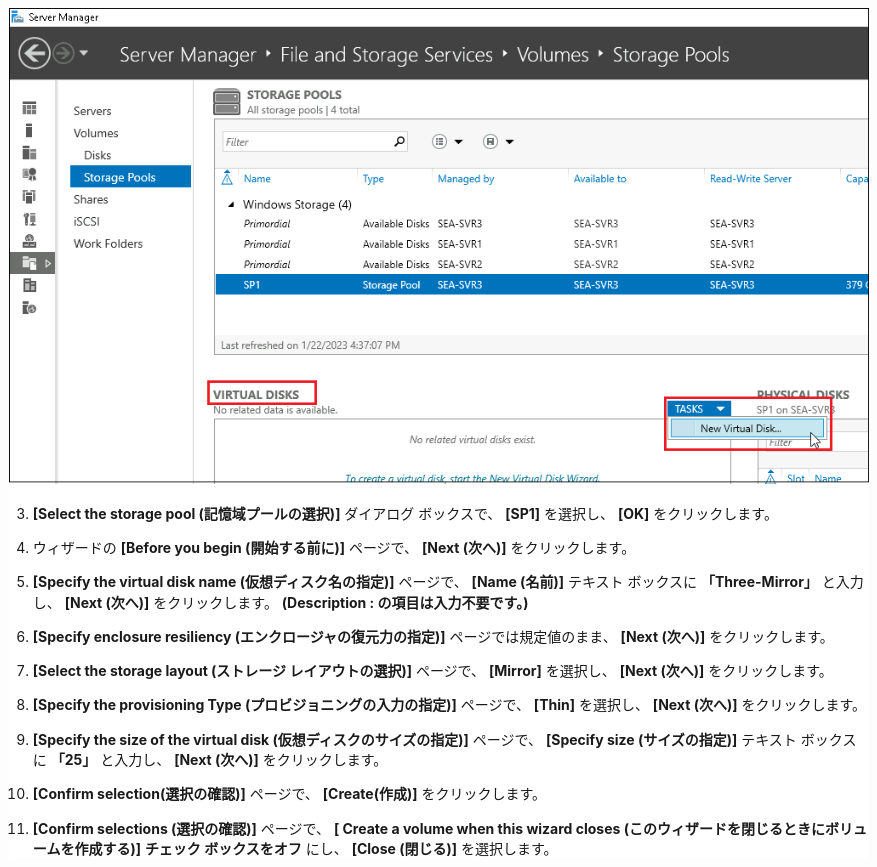    ![AZ-800_Lab9_19](./media/AZ-800_Lab9_19.png)



3. **[Select the storage pool (記憶域プールの選択)]** ダイアログ ボックスで、 **[SP1]** を選択し、 **[OK]** をクリックします。

4. ウィザードの **[Before you begin (開始する前に)]** ページで、 **[Next (次へ)]** をクリックします。

5. **[Specify the virtual disk name (仮想ディスク名の指定)]** ページで、 **[Name (名前)]** テキスト ボックスに **「Three-Mirror」** と入力し、 **[Next (次へ)]** をクリックします。 **(Description : の項目は入力不要です。)** 

6. **[Specify enclosure resiliency (エンクロージャの復元力の指定)]** ページでは規定値のまま、 **[Next (次へ)]** をクリックします。

7. **[Select the storage layout (ストレージ レイアウトの選択)]** ページで、 **[Mirror]** を選択し、 **[Next (次へ)]** をクリックします。

8. **[Specify the provisioning Type (プロビジョニングの入力の指定)]** ページで、 **[Thin]** を選択し、 **[Next (次へ)]** をクリックします。

9. **[Specify the size of the virtual disk (仮想ディスクのサイズの指定)]** ページで、 **[Specify size (サイズの指定)]** テキスト ボックスに **「25」** と入力し、 **[Next (次へ)]** をクリックします。

10. **[Confirm selection(選択の確認)]** ページで、 **[Create(作成)]** をクリックします。

11. **[Confirm selections (選択の確認)]** ページで、 **[ Create a volume when this wizard closes (このウィザードを閉じるときにボリュームを作成する)]**  **チェック ボックスをオフ** にし、 **[Close (閉じる)]** を選択します。
